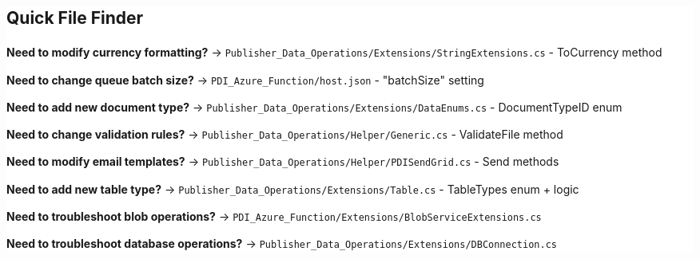 
## Quick File Finder

**Need to modify currency formatting?**
→ `Publisher_Data_Operations/Extensions/StringExtensions.cs` - ToCurrency method

**Need to change queue batch size?**
→ `PDI_Azure_Function/host.json` - "batchSize" setting

**Need to add new document type?**
→ `Publisher_Data_Operations/Extensions/DataEnums.cs` - DocumentTypeID enum

**Need to change validation rules?**
→ `Publisher_Data_Operations/Helper/Generic.cs` - ValidateFile method

**Need to modify email templates?**
→ `Publisher_Data_Operations/Helper/PDISendGrid.cs` - Send methods

**Need to add new table type?**
→ `Publisher_Data_Operations/Extensions/Table.cs` - TableTypes enum + logic

**Need to troubleshoot blob operations?**
→ `PDI_Azure_Function/Extensions/BlobServiceExtensions.cs`

**Need to troubleshoot database operations?**
→ `Publisher_Data_Operations/Extensions/DBConnection.cs`
